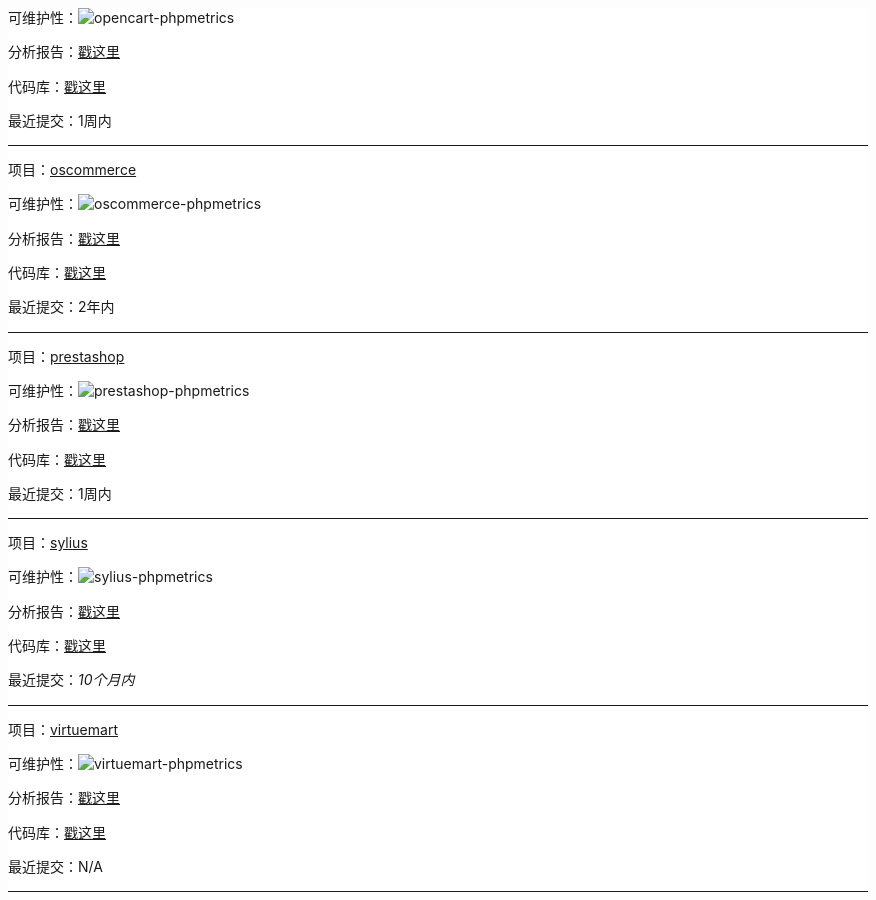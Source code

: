可维护性：![opencart-phpmetrics](/assets/uploads/pics/phpmetrics-result/opencart-phpmetric-maintenability.png)

分析报告：[戳这里](https://peteraba.com/metrics/phpmetrics/opencart/report.html)

代码库：[戳这里](https://github.com/opencart/opencart)

最近提交：1周内

------

项目：[oscommerce](http://www.oscommerce.com/)

可维护性：![oscommerce-phpmetrics](/assets/uploads/pics/phpmetrics-result/oscommerce-phpmetric-maintenability.png)

分析报告：[戳这里](https://peteraba.com/metrics/phpmetrics/oscommerce/report.html)

代码库：[戳这里](https://github.com/osCommerce/oscommerce)

最近提交：2年内

------

项目：[prestashop](http://www.prestashop.com/)

可维护性：![prestashop-phpmetrics](/assets/uploads/pics/phpmetrics-result/prestashop-phpmetric-maintenability.png)

分析报告：[戳这里](https://peteraba.com/metrics/phpmetrics/prestashop/report.html)

代码库：[戳这里](https://github.com/PrestaShop/PrestaShop)

最近提交：1周内

------

项目：[sylius](http://sylius.org/)

可维护性：![sylius-phpmetrics](/assets/uploads/pics/phpmetrics-result/sylius-phpmetric-maintenability.png)

分析报告：[戳这里](https://peteraba.com/metrics/phpmetrics/sylius/report.html)

代码库：[戳这里](https://github.com/Sylius/Sylius)

最近提交：*10个月内*

------

项目：[virtuemart](http://virtuemart.net/)

可维护性：![virtuemart-phpmetrics](/assets/uploads/pics/phpmetrics-result/virtuemart-phpmetric-maintenability.png)

分析报告：[戳这里](https://peteraba.com/metrics/phpmetrics/virtuemart/report.html)

代码库：[戳这里](http://dev.virtuemart.net/projects/virtuemart/repository)

最近提交：N/A

------
